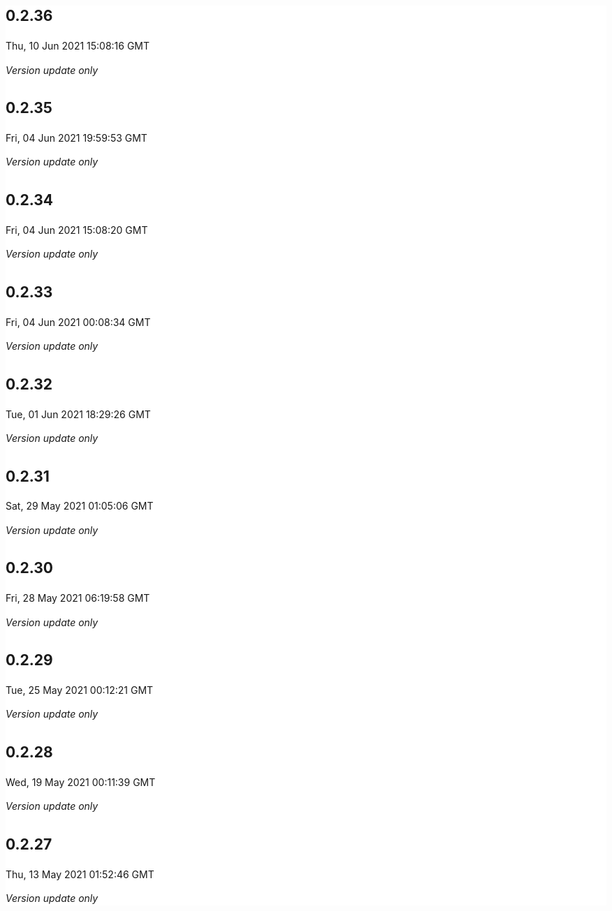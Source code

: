 ## 0.2.36
Thu, 10 Jun 2021 15:08:16 GMT

_Version update only_

## 0.2.35
Fri, 04 Jun 2021 19:59:53 GMT

_Version update only_

## 0.2.34
Fri, 04 Jun 2021 15:08:20 GMT

_Version update only_

## 0.2.33
Fri, 04 Jun 2021 00:08:34 GMT

_Version update only_

## 0.2.32
Tue, 01 Jun 2021 18:29:26 GMT

_Version update only_

## 0.2.31
Sat, 29 May 2021 01:05:06 GMT

_Version update only_

## 0.2.30
Fri, 28 May 2021 06:19:58 GMT

_Version update only_

## 0.2.29
Tue, 25 May 2021 00:12:21 GMT

_Version update only_

## 0.2.28
Wed, 19 May 2021 00:11:39 GMT

_Version update only_

## 0.2.27
Thu, 13 May 2021 01:52:46 GMT

_Version update only_

